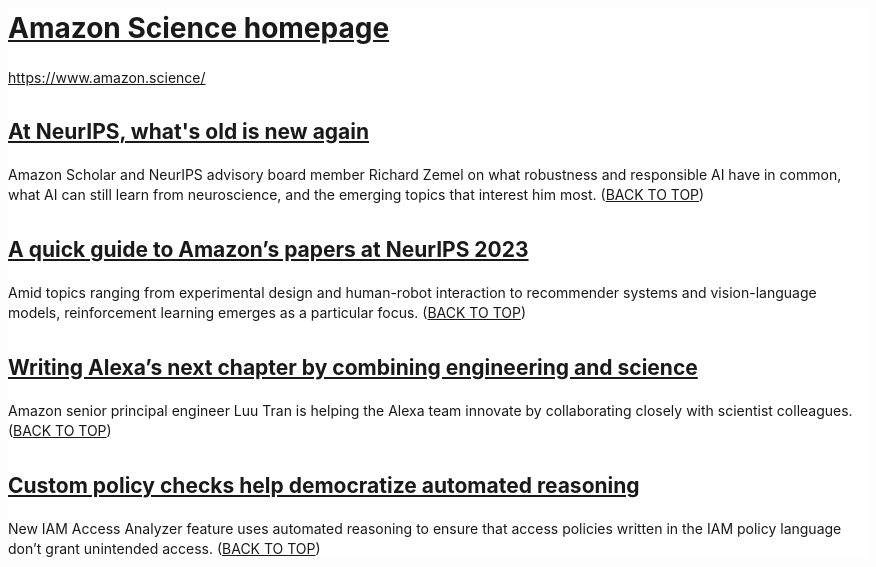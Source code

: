 <a name="64b08f1889b7ef134bc6a55fcef3aa79" />

# [Amazon Science homepage](https://www.amazon.science/)

https://www.amazon.science/



<a name="5f034c3cca7c6cc5067747b9e8247219" />

## [At NeurIPS, what&#39;s old is new again](https://www.amazon.science/blog/at-neurips-whats-old-is-new-again)


Amazon Scholar and NeurIPS advisory board member Richard Zemel on what robustness and responsible AI have in common, what AI can still learn from neuroscience, and the emerging topics that interest him most.
 ([BACK TO TOP](#toc_5f034c3cca7c6cc5067747b9e8247219))


<a name="8a7a3c6ad927bc8cb2cf32533015778b" />

## [A quick guide to Amazon’s papers at NeurIPS 2023](https://www.amazon.science/blog/a-quick-guide-to-amazons-papers-at-neurips-2023)


Amid topics ranging from experimental design and human-robot interaction to recommender systems and vision-language models, reinforcement learning emerges as a particular focus.
 ([BACK TO TOP](#toc_8a7a3c6ad927bc8cb2cf32533015778b))


<a name="2995fa51d38c773e34ce8a21d3ae3153" />

## [Writing Alexa’s next chapter by combining engineering and science](https://www.amazon.science/working-at-amazon/writing-alexas-next-chapter-by-combining-engineering-and-science)


Amazon senior principal engineer Luu Tran is helping the Alexa team innovate by collaborating closely with scientist colleagues.
 ([BACK TO TOP](#toc_2995fa51d38c773e34ce8a21d3ae3153))


<a name="3231de449c444e1c6376a2dd5349d4df" />

## [Custom policy checks help democratize automated reasoning](https://www.amazon.science/blog/custom-policy-checks-help-democratize-automated-reasoning)


New IAM Access Analyzer feature uses automated reasoning to ensure that access policies written in the IAM policy language don’t grant unintended access.
 ([BACK TO TOP](#toc_3231de449c444e1c6376a2dd5349d4df))
